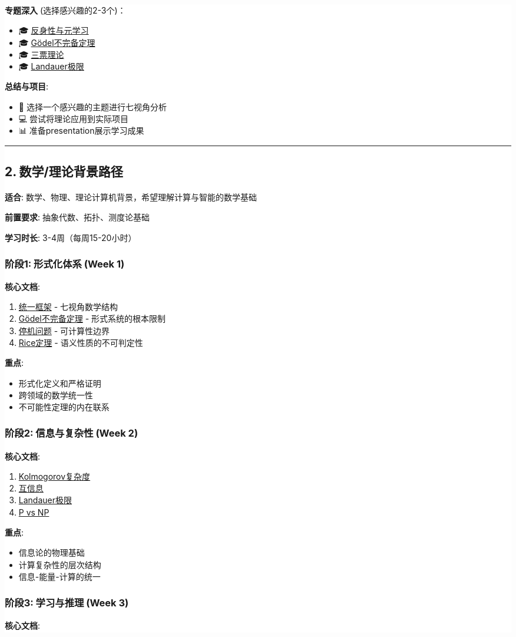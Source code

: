 **专题深入** (选择感兴趣的2-3个)：

- 🎓 [反身性与元学习](CONCEPT_CROSS_INDEX.md#反身性-reflexivity-七视角)
- 🎓 [Gödel不完备定理](CONCEPT_CROSS_INDEX.md#gödel不完备定理-gödels-incompleteness-theorems-七视角)
- 🎓 [三票理论](CONCEPT_CROSS_INDEX.md#三票理论-three-tickets-theory-七视角)
- 🎓 [Landauer极限](CONCEPT_CROSS_INDEX.md#landauer极限-landauer-limit-七视角)

**总结与项目**:

- 📝 选择一个感兴趣的主题进行七视角分析
- 💻 尝试将理论应用到实际项目
- 📊 准备presentation展示学习成果

---

## 2. 数学/理论背景路径

**适合**: 数学、物理、理论计算机背景，希望理解计算与智能的数学基础

**前置要求**: 抽象代数、拓扑、测度论基础

**学习时长**: 3-4周（每周15-20小时）

### 阶段1: 形式化体系 (Week 1)

**核心文档**:

1. [统一框架](UNIFIED_FRAMEWORK.md) - 七视角数学结构
2. [Gödel不完备定理](CONCEPT_CROSS_INDEX.md#gödel不完备定理-gödels-incompleteness-theorems-七视角) - 形式系统的根本限制
3. [停机问题](CONCEPT_CROSS_INDEX.md#停机问题-halting-problem-七视角) - 可计算性边界
4. [Rice定理](CONCEPT_CROSS_INDEX.md#rice定理-rices-theorem-七视角) - 语义性质的不可判定性

**重点**:

- 形式化定义和严格证明
- 跨领域的数学统一性
- 不可能性定理的内在联系

### 阶段2: 信息与复杂性 (Week 2)

**核心文档**:

1. [Kolmogorov复杂度](CONCEPT_CROSS_INDEX.md#kolmogorov复杂度-kolmogorov-complexity-七视角)
2. [互信息](CONCEPT_CROSS_INDEX.md#互信息-mutual-information-七视角)
3. [Landauer极限](CONCEPT_CROSS_INDEX.md#landauer极限-landauer-limit-七视角)
4. [P vs NP](CONCEPT_CROSS_INDEX.md#p-vs-np问题-p-versus-np-problem-七视角)

**重点**:

- 信息论的物理基础
- 计算复杂性的层次结构
- 信息-能量-计算的统一

### 阶段3: 学习与推理 (Week 3)

**核心文档**:
